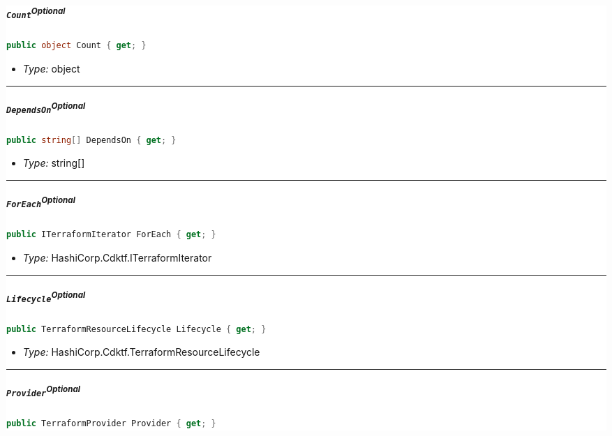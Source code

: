 ##### `Count`<sup>Optional</sup> <a name="Count" id="rhizo-co-terraform-provider-oci.fusionAppsFusionEnvironmentServiceAttachment.FusionAppsFusionEnvironmentServiceAttachment.property.count"></a>

```csharp
public object Count { get; }
```

- *Type:* object

---

##### `DependsOn`<sup>Optional</sup> <a name="DependsOn" id="rhizo-co-terraform-provider-oci.fusionAppsFusionEnvironmentServiceAttachment.FusionAppsFusionEnvironmentServiceAttachment.property.dependsOn"></a>

```csharp
public string[] DependsOn { get; }
```

- *Type:* string[]

---

##### `ForEach`<sup>Optional</sup> <a name="ForEach" id="rhizo-co-terraform-provider-oci.fusionAppsFusionEnvironmentServiceAttachment.FusionAppsFusionEnvironmentServiceAttachment.property.forEach"></a>

```csharp
public ITerraformIterator ForEach { get; }
```

- *Type:* HashiCorp.Cdktf.ITerraformIterator

---

##### `Lifecycle`<sup>Optional</sup> <a name="Lifecycle" id="rhizo-co-terraform-provider-oci.fusionAppsFusionEnvironmentServiceAttachment.FusionAppsFusionEnvironmentServiceAttachment.property.lifecycle"></a>

```csharp
public TerraformResourceLifecycle Lifecycle { get; }
```

- *Type:* HashiCorp.Cdktf.TerraformResourceLifecycle

---

##### `Provider`<sup>Optional</sup> <a name="Provider" id="rhizo-co-terraform-provider-oci.fusionAppsFusionEnvironmentServiceAttachment.FusionAppsFusionEnvironmentServiceAttachment.property.provider"></a>

```csharp
public TerraformProvider Provider { get; }
```
